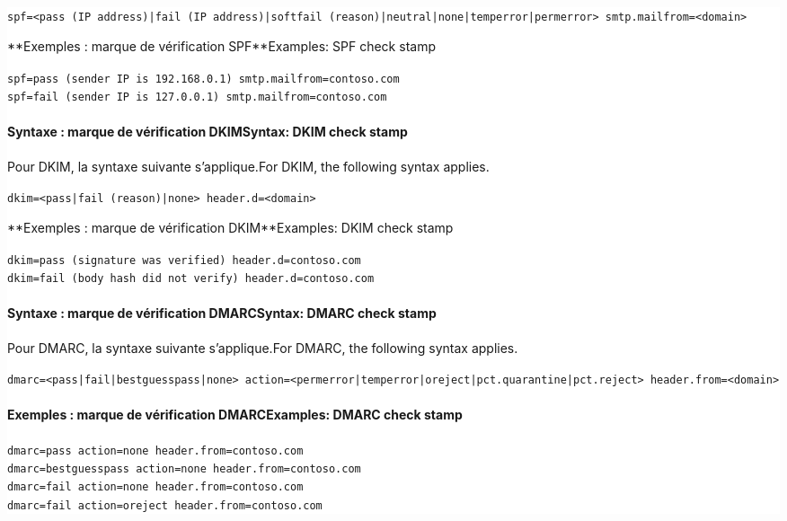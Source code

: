 ```text
spf=<pass (IP address)|fail (IP address)|softfail (reason)|neutral|none|temperror|permerror> smtp.mailfrom=<domain>
```

<span data-ttu-id="87729-219">\*\*Exemples : marque de vérification SPF</span><span class="sxs-lookup"><span data-stu-id="87729-219">\*\*Examples: SPF check stamp</span></span>

```text
spf=pass (sender IP is 192.168.0.1) smtp.mailfrom=contoso.com
spf=fail (sender IP is 127.0.0.1) smtp.mailfrom=contoso.com
```

#### <a name="syntax-dkim-check-stamp"></a><span data-ttu-id="87729-220">Syntaxe : marque de vérification DKIM</span><span class="sxs-lookup"><span data-stu-id="87729-220">Syntax: DKIM check stamp</span></span>

<span data-ttu-id="87729-221">Pour DKIM, la syntaxe suivante s’applique.</span><span class="sxs-lookup"><span data-stu-id="87729-221">For DKIM, the following syntax applies.</span></span>

```text
dkim=<pass|fail (reason)|none> header.d=<domain>
```

<span data-ttu-id="87729-222">\*\*Exemples : marque de vérification DKIM</span><span class="sxs-lookup"><span data-stu-id="87729-222">\*\*Examples: DKIM check stamp</span></span>

```text
dkim=pass (signature was verified) header.d=contoso.com
dkim=fail (body hash did not verify) header.d=contoso.com
```

#### <a name="syntax-dmarc-check-stamp"></a><span data-ttu-id="87729-223">Syntaxe : marque de vérification DMARC</span><span class="sxs-lookup"><span data-stu-id="87729-223">Syntax: DMARC check stamp</span></span>

<span data-ttu-id="87729-224">Pour DMARC, la syntaxe suivante s’applique.</span><span class="sxs-lookup"><span data-stu-id="87729-224">For DMARC, the following syntax applies.</span></span>

```text
dmarc=<pass|fail|bestguesspass|none> action=<permerror|temperror|oreject|pct.quarantine|pct.reject> header.from=<domain>
```

#### <a name="examples-dmarc-check-stamp"></a><span data-ttu-id="87729-225">Exemples : marque de vérification DMARC</span><span class="sxs-lookup"><span data-stu-id="87729-225">Examples: DMARC check stamp</span></span>

```text
dmarc=pass action=none header.from=contoso.com
dmarc=bestguesspass action=none header.from=contoso.com
dmarc=fail action=none header.from=contoso.com
dmarc=fail action=oreject header.from=contoso.com
```
